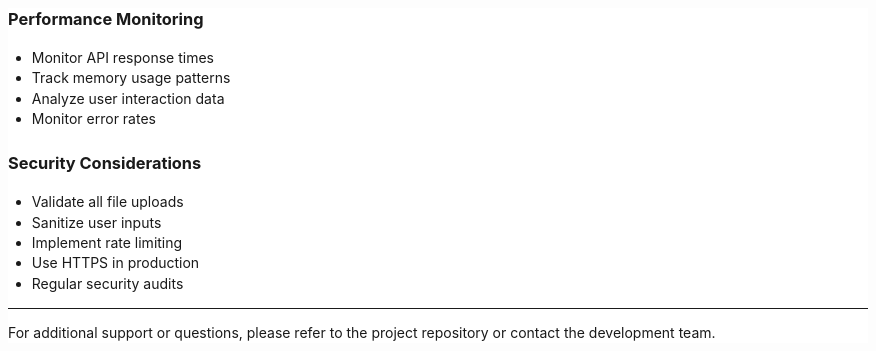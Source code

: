 ### Performance Monitoring
- Monitor API response times
- Track memory usage patterns
- Analyze user interaction data
- Monitor error rates

### Security Considerations
- Validate all file uploads
- Sanitize user inputs
- Implement rate limiting
- Use HTTPS in production
- Regular security audits

---

For additional support or questions, please refer to the project repository or contact the development team.